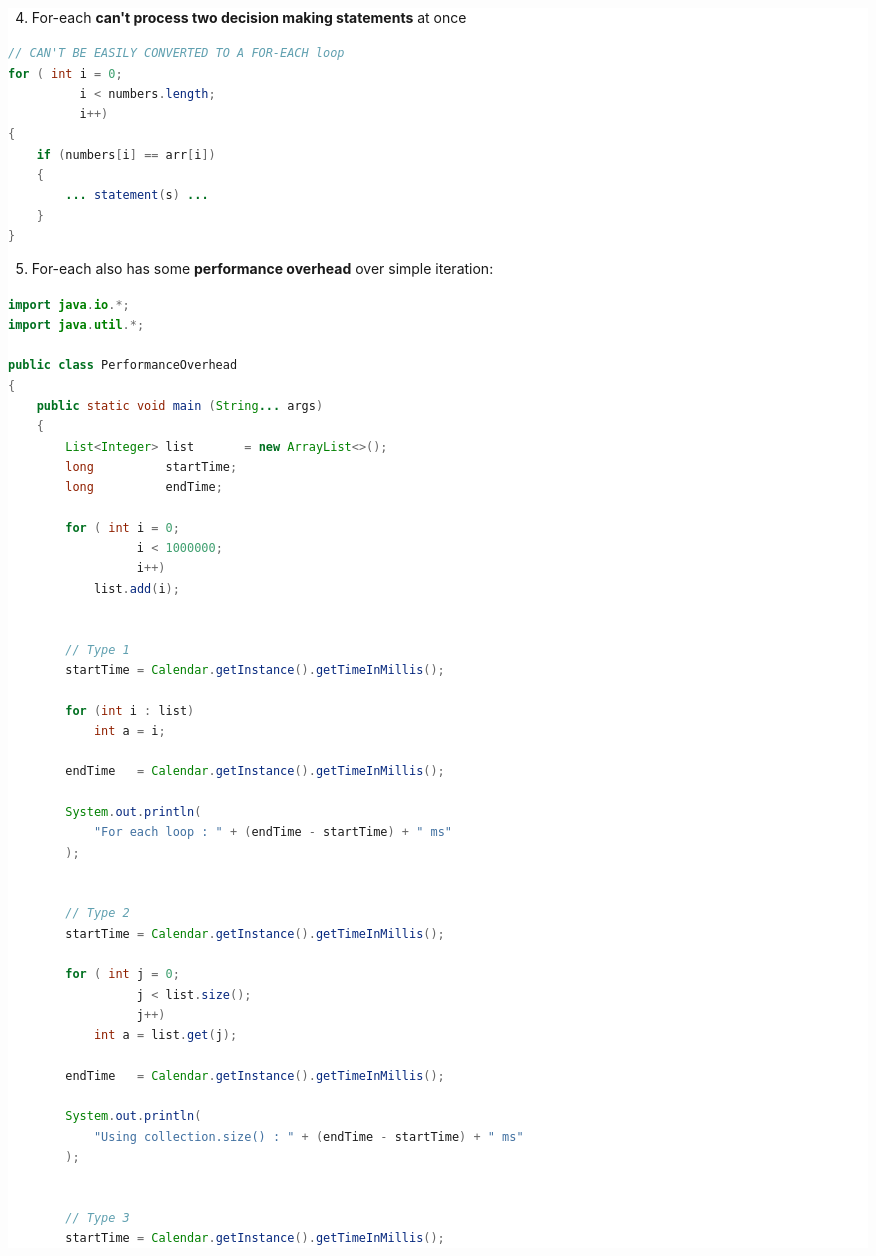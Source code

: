 4. For-each **can't process two decision making statements** at once 

```java
// CAN'T BE EASILY CONVERTED TO A FOR-EACH loop
for ( int i = 0;
          i < numbers.length;
          i++) 
{
    if (numbers[i] == arr[i]) 
    {
        ... statement(s) ...
    } 
}
```

5.  For-each also has some **performance overhead** over simple iteration: 

```java
import java.io.*;
import java.util.*;
 
public class PerformanceOverhead
{
    public static void main (String... args)
    {
        List<Integer> list       = new ArrayList<>();
        long          startTime;
        long          endTime;

        for ( int i = 0;
                  i < 1000000;
                  i++) 
            list.add(i);


        // Type 1
        startTime = Calendar.getInstance().getTimeInMillis();

        for (int i : list)
            int a = i;

        endTime   = Calendar.getInstance().getTimeInMillis();

        System.out.println(
            "For each loop : " + (endTime - startTime) + " ms"
        );
         

        // Type 2
        startTime = Calendar.getInstance().getTimeInMillis();

        for ( int j = 0;
                  j < list.size();
                  j++)
            int a = list.get(j);

        endTime   = Calendar.getInstance().getTimeInMillis();

        System.out.println(
            "Using collection.size() : " + (endTime - startTime) + " ms"
        );


        // Type 3
        startTime = Calendar.getInstance().getTimeInMillis();
```

[1]: https://www.geeksforgeeks.org/java-while-loop-with-examples/
[2]: https://www.geeksforgeeks.org/java-for-loop-with-examples/
[3]: https://www.geeksforgeeks.org/decision-making-javaif-else-switch-break-continue-jump/
[4]: https://www.geeksforgeeks.org/java-do-while-loop-with-examples/